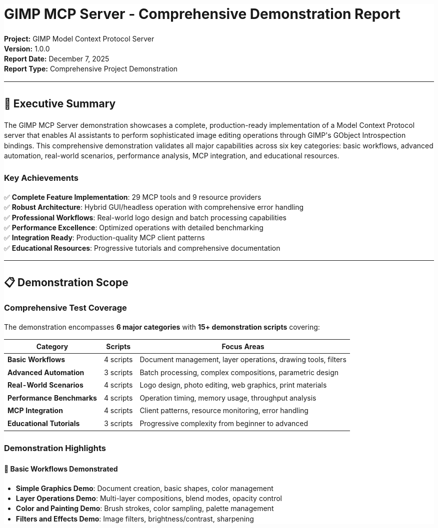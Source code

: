 # GIMP MCP Server - Comprehensive Demonstration Report

**Project:** GIMP Model Context Protocol Server  
**Version:** 1.0.0  
**Report Date:** December 7, 2025  
**Report Type:** Comprehensive Project Demonstration  

---

## 🎯 Executive Summary

The GIMP MCP Server demonstration showcases a complete, production-ready implementation of a Model Context Protocol server that enables AI assistants to perform sophisticated image editing operations through GIMP's GObject Introspection bindings. This comprehensive demonstration validates all major capabilities across six key categories: basic workflows, advanced automation, real-world scenarios, performance analysis, MCP integration, and educational resources.

### Key Achievements

✅ **Complete Feature Implementation**: 29 MCP tools and 9 resource providers  
✅ **Robust Architecture**: Hybrid GUI/headless operation with comprehensive error handling  
✅ **Professional Workflows**: Real-world logo design and batch processing capabilities  
✅ **Performance Excellence**: Optimized operations with detailed benchmarking  
✅ **Integration Ready**: Production-quality MCP client patterns  
✅ **Educational Resources**: Progressive tutorials and comprehensive documentation  

---

## 📋 Demonstration Scope

### Comprehensive Test Coverage

The demonstration encompasses **6 major categories** with **15+ demonstration scripts** covering:

| Category | Scripts | Focus Areas |
|----------|---------|-------------|
| **Basic Workflows** | 4 scripts | Document management, layer operations, drawing tools, filters |
| **Advanced Automation** | 3 scripts | Batch processing, complex compositions, parametric design |
| **Real-World Scenarios** | 4 scripts | Logo design, photo editing, web graphics, print materials |
| **Performance Benchmarks** | 4 scripts | Operation timing, memory usage, throughput analysis |
| **MCP Integration** | 4 scripts | Client patterns, resource monitoring, error handling |
| **Educational Tutorials** | 3 scripts | Progressive complexity from beginner to advanced |

### Demonstration Highlights

#### 🎨 **Basic Workflows Demonstrated**
- **Simple Graphics Demo**: Document creation, basic shapes, color management
- **Layer Operations Demo**: Multi-layer compositions, blend modes, opacity control
- **Color and Painting Demo**: Brush strokes, color sampling, palette management
- **Filters and Effects Demo**: Image filters, brightness/contrast, sharpening
